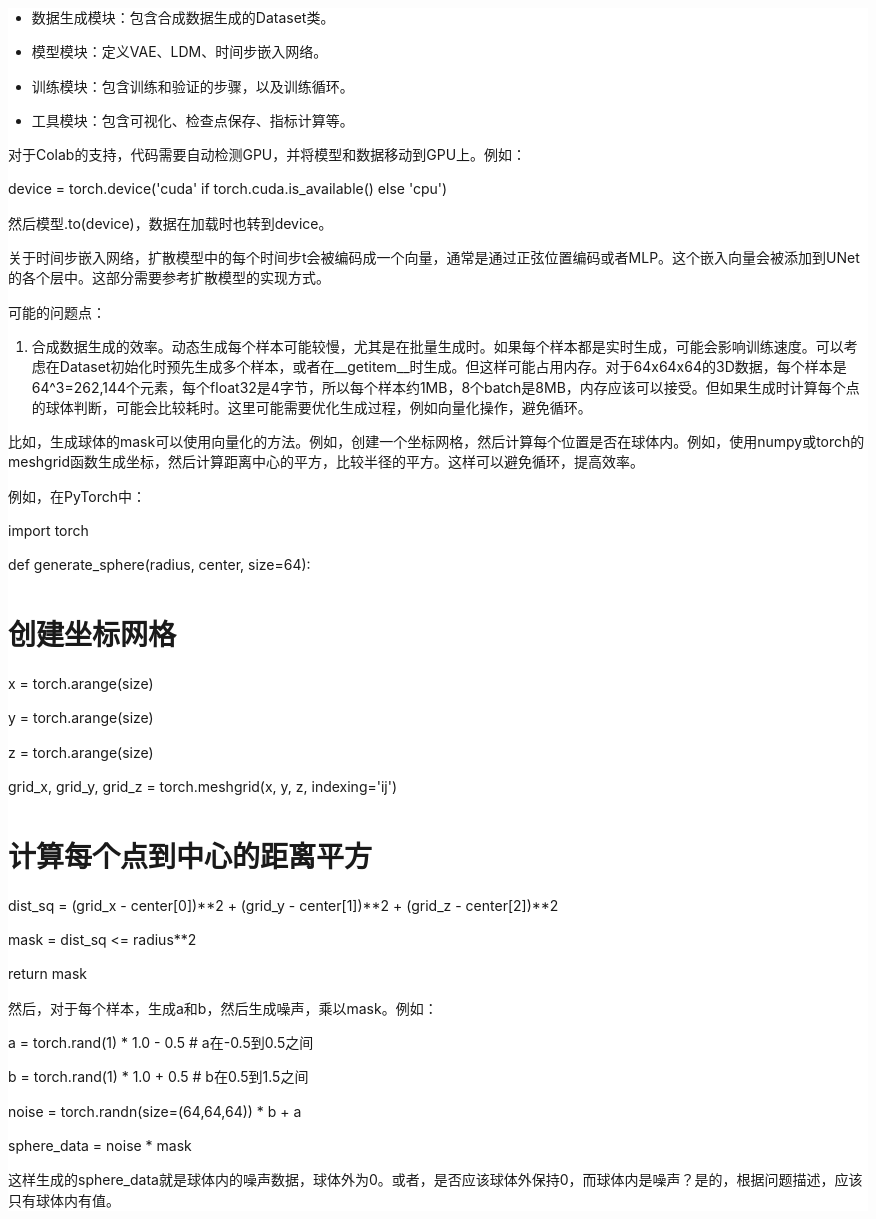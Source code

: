 - 数据生成模块：包含合成数据生成的Dataset类。

- 模型模块：定义VAE、LDM、时间步嵌入网络。

- 训练模块：包含训练和验证的步骤，以及训练循环。

- 工具模块：包含可视化、检查点保存、指标计算等。

对于Colab的支持，代码需要自动检测GPU，并将模型和数据移动到GPU上。例如：

device = torch.device('cuda' if torch.cuda.is_available() else 'cpu')

然后模型.to(device)，数据在加载时也转到device。

关于时间步嵌入网络，扩散模型中的每个时间步t会被编码成一个向量，通常是通过正弦位置编码或者MLP。这个嵌入向量会被添加到UNet的各个层中。这部分需要参考扩散模型的实现方式。

可能的问题点：

1. 合成数据生成的效率。动态生成每个样本可能较慢，尤其是在批量生成时。如果每个样本都是实时生成，可能会影响训练速度。可以考虑在Dataset初始化时预先生成多个样本，或者在__getitem__时生成。但这样可能占用内存。对于64x64x64的3D数据，每个样本是64^3=262,144个元素，每个float32是4字节，所以每个样本约1MB，8个batch是8MB，内存应该可以接受。但如果生成时计算每个点的球体判断，可能会比较耗时。这里可能需要优化生成过程，例如向量化操作，避免循环。

比如，生成球体的mask可以使用向量化的方法。例如，创建一个坐标网格，然后计算每个位置是否在球体内。例如，使用numpy或torch的meshgrid函数生成坐标，然后计算距离中心的平方，比较半径的平方。这样可以避免循环，提高效率。

例如，在PyTorch中：

import torch

def generate_sphere(radius, center, size=64):

# 创建坐标网格

x = torch.arange(size)

y = torch.arange(size)

z = torch.arange(size)

grid_x, grid_y, grid_z = torch.meshgrid(x, y, z, indexing='ij')

# 计算每个点到中心的距离平方

dist_sq = (grid_x - center[0])**2 + (grid_y - center[1])**2 + (grid_z - center[2])**2

mask = dist_sq <= radius**2

return mask

然后，对于每个样本，生成a和b，然后生成噪声，乘以mask。例如：

a = torch.rand(1) * 1.0 - 0.5  # a在-0.5到0.5之间

b = torch.rand(1) * 1.0 + 0.5  # b在0.5到1.5之间

noise = torch.randn(size=(64,64,64)) * b + a

sphere_data = noise * mask

这样生成的sphere_data就是球体内的噪声数据，球体外为0。或者，是否应该球体外保持0，而球体内是噪声？是的，根据问题描述，应该只有球体内有值。

